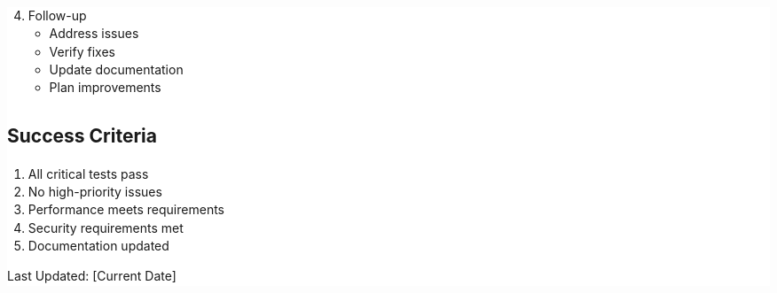 4. Follow-up
   - Address issues
   - Verify fixes
   - Update documentation
   - Plan improvements

## Success Criteria

1. All critical tests pass
2. No high-priority issues
3. Performance meets requirements
4. Security requirements met
5. Documentation updated

Last Updated: [Current Date] 